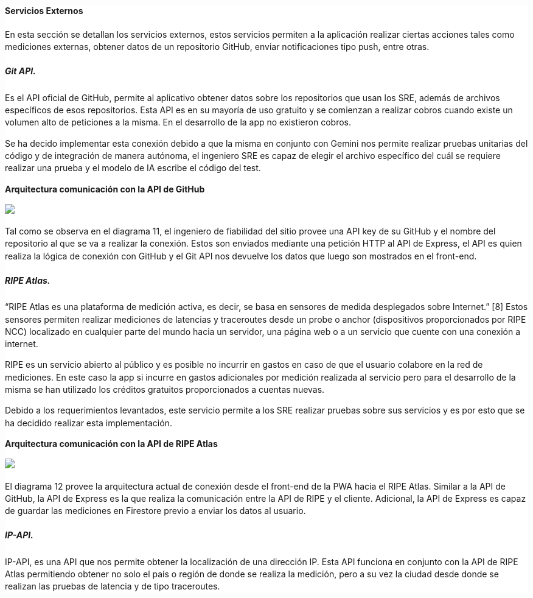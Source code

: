 #### **Servicios Externos**

En esta sección se detallan los servicios externos, estos servicios permiten a la aplicación realizar ciertas acciones tales como mediciones externas, obtener datos de un repositorio GitHub, enviar notificaciones tipo push, entre otras.

##### **Git API.**

Es el API oficial de GitHub, permite al aplicativo obtener datos sobre los repositorios que usan los SRE, además de archivos específicos de esos repositorios. Esta API es en su mayoría de uso gratuito y se comienzan a realizar cobros cuando existe un volumen alto de peticiones a la misma. En el desarrollo de la app no existieron cobros.

Se ha decido implementar esta conexión debido a que la misma en conjunto con Gemini nos permite realizar pruebas unitarias del código y de integración de manera autónoma, el ingeniero SRE es capaz de elegir el archivo específico del cuál se requiere realizar una prueba y el modelo de IA escribe el código del test.

**Arquitectura comunicación con la API de GitHub**

![](https://firebasestorage.googleapis.com/v0/b/devprobe-89481.appspot.com/o/Readme-pwa%2Fgit.jpg?alt=media&token=f776e4b4-e2f6-41b9-a022-87a0a2a5239d)



Tal como se observa en el diagrama 11, el ingeniero de fiabilidad del sitio provee una API key de su GitHub y el nombre del repositorio al que se va a realizar la conexión. Estos son enviados mediante una petición HTTP al API de Express, el API es quien realiza la lógica de conexión con GitHub y el Git API nos devuelve los datos que luego son mostrados en el front-end.

##### **RIPE Atlas.**

“RIPE Atlas es una plataforma de medición activa, es decir, se basa en sensores de medida desplegados sobre Internet.” \[8\] Estos sensores permiten realizar mediciones de latencias y traceroutes desde un probe o anchor (dispositivos proporcionados por RIPE NCC) localizado en cualquier parte del mundo hacia un servidor, una página web o a un servicio que cuente con una conexión a internet.

RIPE es un servicio abierto al público y es posible no incurrir en gastos en caso de que el usuario colabore en la red de mediciones. En este caso la app si incurre en gastos adicionales por medición realizada al servicio pero para el desarrollo de la misma se han utilizado los créditos gratuitos proporcionados a cuentas nuevas.

Debido a los requerimientos levantados, este servicio permite a los SRE realizar pruebas sobre sus servicios y es por esto que se ha decidido realizar esta implementación.

**Arquitectura comunicación con la API de RIPE Atlas**

![](https://firebasestorage.googleapis.com/v0/b/devprobe-89481.appspot.com/o/Readme-pwa%2Fripe.jpg?alt=media&token=84052ccf-317e-4f05-879e-72051c29e9e6)



El diagrama 12 provee la arquitectura actual de conexión desde el front-end de la PWA hacia el RIPE Atlas. Similar a la API de GitHub, la API de Express es la que realiza la comunicación entre la API de RIPE y el cliente. Adicional, la API de Express es capaz de guardar las mediciones en Firestore previo a enviar los datos al usuario.

##### **IP-API.**

IP-API, es una API que nos permite obtener la localización de una dirección IP. Esta API funciona en conjunto con la API de RIPE Atlas permitiendo obtener no solo el país o región de donde se realiza la medición, pero a su vez la ciudad desde donde se realizan las pruebas de latencia y de tipo traceroutes.
